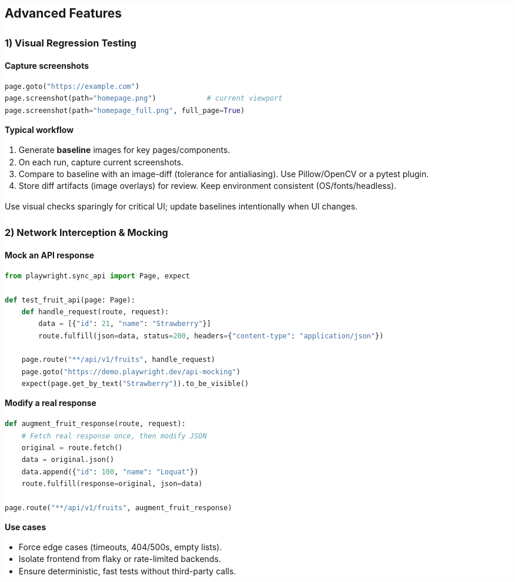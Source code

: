 
## Advanced Features

### 1) Visual Regression Testing

**Capture screenshots**
```python
page.goto("https://example.com")
page.screenshot(path="homepage.png")            # current viewport
page.screenshot(path="homepage_full.png", full_page=True)
```

**Typical workflow**
1. Generate **baseline** images for key pages/components.
2. On each run, capture current screenshots.
3. Compare to baseline with an image-diff (tolerance for antialiasing). Use Pillow/OpenCV or a pytest plugin.
4. Store diff artifacts (image overlays) for review. Keep environment consistent (OS/fonts/headless).

Use visual checks sparingly for critical UI; update baselines intentionally when UI changes.

### 2) Network Interception & Mocking

**Mock an API response**
```python
from playwright.sync_api import Page, expect

def test_fruit_api(page: Page):
    def handle_request(route, request):
        data = [{"id": 21, "name": "Strawberry"}]
        route.fulfill(json=data, status=200, headers={"content-type": "application/json"})

    page.route("**/api/v1/fruits", handle_request)
    page.goto("https://demo.playwright.dev/api-mocking")
    expect(page.get_by_text("Strawberry")).to_be_visible()
```

**Modify a real response**
```python
def augment_fruit_response(route, request):
    # Fetch real response once, then modify JSON
    original = route.fetch()
    data = original.json()
    data.append({"id": 100, "name": "Loquat"})
    route.fulfill(response=original, json=data)

page.route("**/api/v1/fruits", augment_fruit_response)
```

**Use cases**
- Force edge cases (timeouts, 404/500s, empty lists).
- Isolate frontend from flaky or rate-limited backends.
- Ensure deterministic, fast tests without third-party calls.
